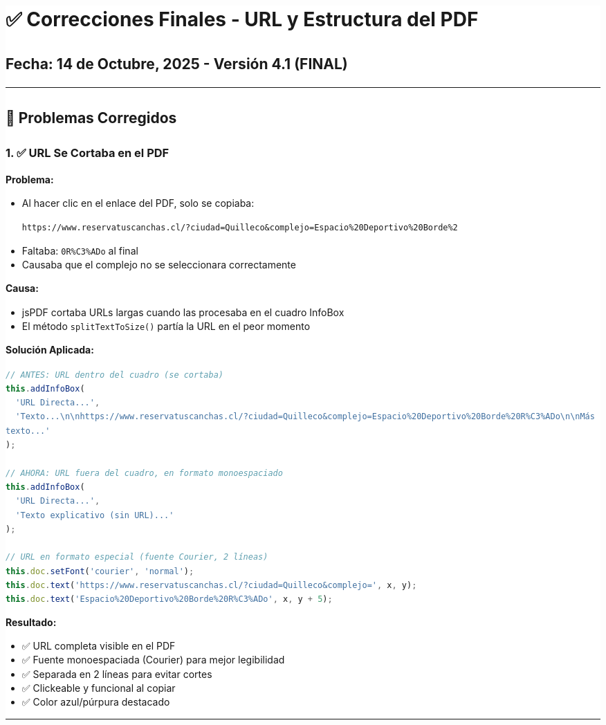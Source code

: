 # ✅ Correcciones Finales - URL y Estructura del PDF

## Fecha: 14 de Octubre, 2025 - Versión 4.1 (FINAL)

---

## 🎯 Problemas Corregidos

### 1. ✅ **URL Se Cortaba en el PDF**

**Problema:**
- Al hacer clic en el enlace del PDF, solo se copiaba:
  ```
  https://www.reservatuscanchas.cl/?ciudad=Quilleco&complejo=Espacio%20Deportivo%20Borde%2
  ```
- Faltaba: `0R%C3%ADo` al final
- Causaba que el complejo no se seleccionara correctamente

**Causa:**
- jsPDF cortaba URLs largas cuando las procesaba en el cuadro InfoBox
- El método `splitTextToSize()` partía la URL en el peor momento

**Solución Aplicada:**
```javascript
// ANTES: URL dentro del cuadro (se cortaba)
this.addInfoBox(
  'URL Directa...',
  'Texto...\n\nhttps://www.reservatuscanchas.cl/?ciudad=Quilleco&complejo=Espacio%20Deportivo%20Borde%20R%C3%ADo\n\nMás texto...'
);

// AHORA: URL fuera del cuadro, en formato monoespaciado
this.addInfoBox(
  'URL Directa...',
  'Texto explicativo (sin URL)...'
);

// URL en formato especial (fuente Courier, 2 líneas)
this.doc.setFont('courier', 'normal');
this.doc.text('https://www.reservatuscanchas.cl/?ciudad=Quilleco&complejo=', x, y);
this.doc.text('Espacio%20Deportivo%20Borde%20R%C3%ADo', x, y + 5);
```

**Resultado:**
- ✅ URL completa visible en el PDF
- ✅ Fuente monoespaciada (Courier) para mejor legibilidad
- ✅ Separada en 2 líneas para evitar cortes
- ✅ Clickeable y funcional al copiar
- ✅ Color azul/púrpura destacado

---
